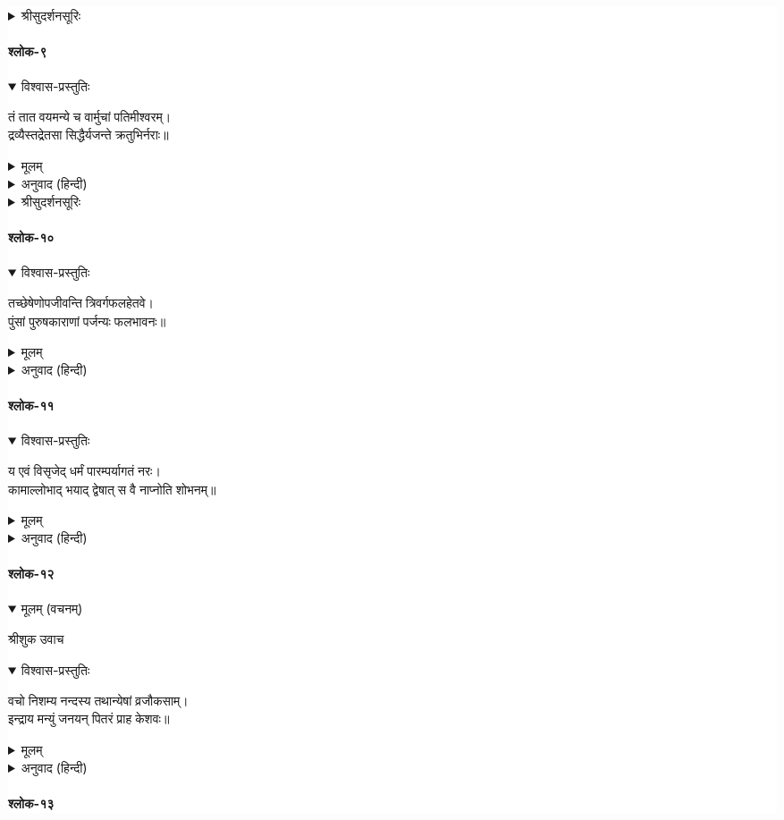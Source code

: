 <details><summary>श्रीसुदर्शनसूरिः</summary></details>

#### श्लोक-९


<details open><summary>विश्वास-प्रस्तुतिः</summary>

तं तात वयमन्ये च वार्मुचां पतिमीश्वरम्।  
द्रव्यैस्तद्रेतसा सिद्धैर्यजन्ते क्रतुभिर्नराः॥
</details>

<details><summary>मूलम्</summary></details>

<details><summary>अनुवाद (हिन्दी)</summary></details>

<details><summary>श्रीसुदर्शनसूरिः</summary></details>

#### श्लोक-१०


<details open><summary>विश्वास-प्रस्तुतिः</summary>

तच्छेषेणोपजीवन्ति त्रिवर्गफलहेतवे।  
पुंसां पुरुषकाराणां पर्जन्यः फलभावनः॥
</details>

<details><summary>मूलम्</summary></details>

<details><summary>अनुवाद (हिन्दी)</summary></details>

#### श्लोक-११


<details open><summary>विश्वास-प्रस्तुतिः</summary>

य एवं विसृजेद् धर्मं पारम्पर्यागतं नरः।  
कामाल्लोभाद् भयाद् द्वेषात् स वै नाप्नोति शोभनम्॥
</details>

<details><summary>मूलम्</summary></details>

<details><summary>अनुवाद (हिन्दी)</summary></details>

#### श्लोक-१२


<details open><summary>मूलम् (वचनम्)</summary>

श्रीशुक उवाच
</details>

<details open><summary>विश्वास-प्रस्तुतिः</summary>

वचो निशम्य नन्दस्य तथान्येषां व्रजौकसाम्।  
इन्द्राय मन्युं जनयन् पितरं प्राह केशवः॥
</details>

<details><summary>मूलम्</summary></details>

<details><summary>अनुवाद (हिन्दी)</summary></details>

#### श्लोक-१३

